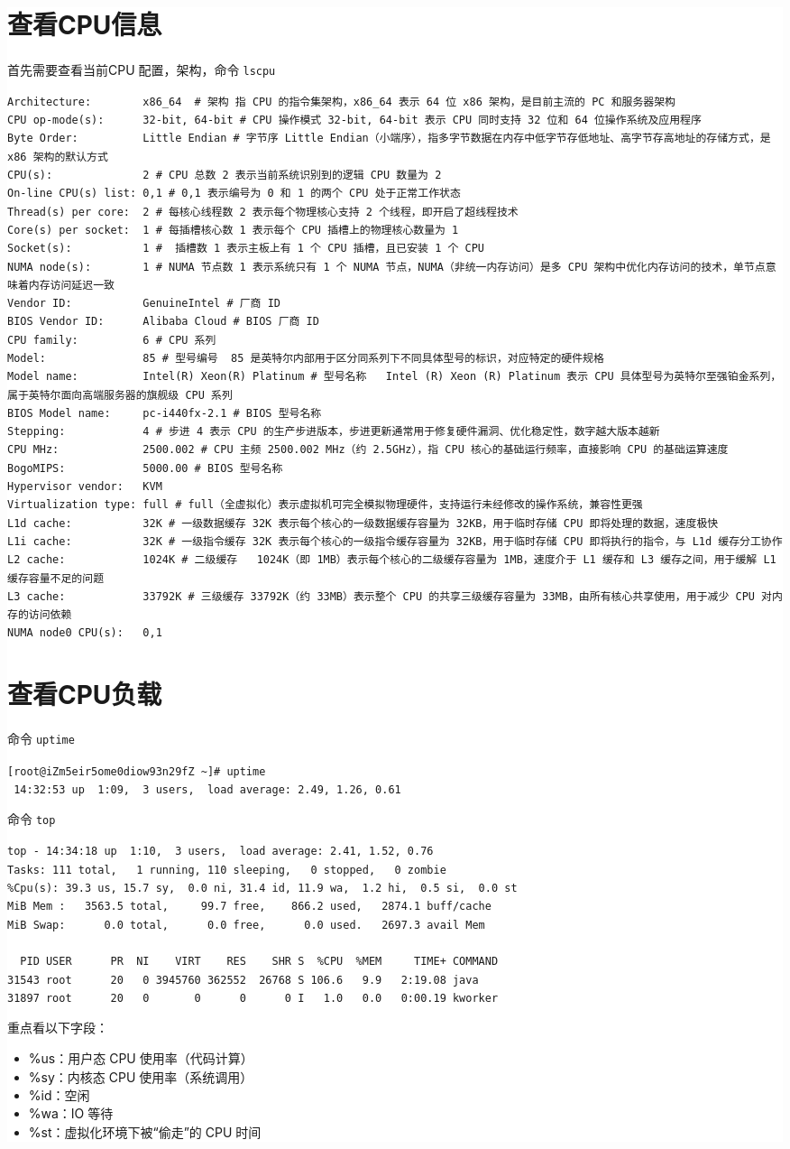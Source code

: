 # 查看CPU信息

首先需要查看当前CPU 配置，架构，命令 `lscpu`

```
Architecture:        x86_64  # 架构 指 CPU 的指令集架构，x86_64 表示 64 位 x86 架构，是目前主流的 PC 和服务器架构
CPU op-mode(s):      32-bit, 64-bit # CPU 操作模式 32-bit, 64-bit 表示 CPU 同时支持 32 位和 64 位操作系统及应用程序
Byte Order:          Little Endian # 字节序 Little Endian（小端序），指多字节数据在内存中低字节存低地址、高字节存高地址的存储方式，是 x86 架构的默认方式
CPU(s):              2 # CPU 总数 2 表示当前系统识别到的逻辑 CPU 数量为 2
On-line CPU(s) list: 0,1 # 0,1 表示编号为 0 和 1 的两个 CPU 处于正常工作状态
Thread(s) per core:  2 # 每核心线程数 2 表示每个物理核心支持 2 个线程，即开启了超线程技术
Core(s) per socket:  1 # 每插槽核心数 1 表示每个 CPU 插槽上的物理核心数量为 1
Socket(s):           1 #  插槽数 1 表示主板上有 1 个 CPU 插槽，且已安装 1 个 CPU
NUMA node(s):        1 # NUMA 节点数 1 表示系统只有 1 个 NUMA 节点，NUMA（非统一内存访问）是多 CPU 架构中优化内存访问的技术，单节点意味着内存访问延迟一致
Vendor ID:           GenuineIntel # 厂商 ID
BIOS Vendor ID:      Alibaba Cloud # BIOS 厂商 ID
CPU family:          6 # CPU 系列
Model:               85 # 型号编号 	85 是英特尔内部用于区分同系列下不同具体型号的标识，对应特定的硬件规格
Model name:          Intel(R) Xeon(R) Platinum # 型号名称	Intel (R) Xeon (R) Platinum 表示 CPU 具体型号为英特尔至强铂金系列，属于英特尔面向高端服务器的旗舰级 CPU 系列
BIOS Model name:     pc-i440fx-2.1 # BIOS 型号名称
Stepping:            4 # 步进	4 表示 CPU 的生产步进版本，步进更新通常用于修复硬件漏洞、优化稳定性，数字越大版本越新
CPU MHz:             2500.002 # CPU 主频 2500.002 MHz（约 2.5GHz），指 CPU 核心的基础运行频率，直接影响 CPU 的基础运算速度
BogoMIPS:            5000.00 # BIOS 型号名称
Hypervisor vendor:   KVM
Virtualization type: full # full（全虚拟化）表示虚拟机可完全模拟物理硬件，支持运行未经修改的操作系统，兼容性更强
L1d cache:           32K # 一级数据缓存 32K 表示每个核心的一级数据缓存容量为 32KB，用于临时存储 CPU 即将处理的数据，速度极快
L1i cache:           32K # 一级指令缓存 32K 表示每个核心的一级指令缓存容量为 32KB，用于临时存储 CPU 即将执行的指令，与 L1d 缓存分工协作
L2 cache:            1024K # 二级缓存	1024K（即 1MB）表示每个核心的二级缓存容量为 1MB，速度介于 L1 缓存和 L3 缓存之间，用于缓解 L1 缓存容量不足的问题
L3 cache:            33792K # 三级缓存 33792K（约 33MB）表示整个 CPU 的共享三级缓存容量为 33MB，由所有核心共享使用，用于减少 CPU 对内存的访问依赖
NUMA node0 CPU(s):   0,1
```

# 查看CPU负载
命令 `uptime`
```
[root@iZm5eir5ome0diow93n29fZ ~]# uptime
 14:32:53 up  1:09,  3 users,  load average: 2.49, 1.26, 0.61
```

命令 `top`
```
top - 14:34:18 up  1:10,  3 users,  load average: 2.41, 1.52, 0.76
Tasks: 111 total,   1 running, 110 sleeping,   0 stopped,   0 zombie
%Cpu(s): 39.3 us, 15.7 sy,  0.0 ni, 31.4 id, 11.9 wa,  1.2 hi,  0.5 si,  0.0 st
MiB Mem :   3563.5 total,     99.7 free,    866.2 used,   2874.1 buff/cache
MiB Swap:      0.0 total,      0.0 free,      0.0 used.   2697.3 avail Mem

  PID USER      PR  NI    VIRT    RES    SHR S  %CPU  %MEM     TIME+ COMMAND
31543 root      20   0 3945760 362552  26768 S 106.6   9.9   2:19.08 java
31897 root      20   0       0      0      0 I   1.0   0.0   0:00.19 kworker
```
重点看以下字段：
- %us：用户态 CPU 使用率（代码计算）
- %sy：内核态 CPU 使用率（系统调用）
- %id：空闲
- %wa：IO 等待
- %st：虚拟化环境下被“偷走”的 CPU 时间
